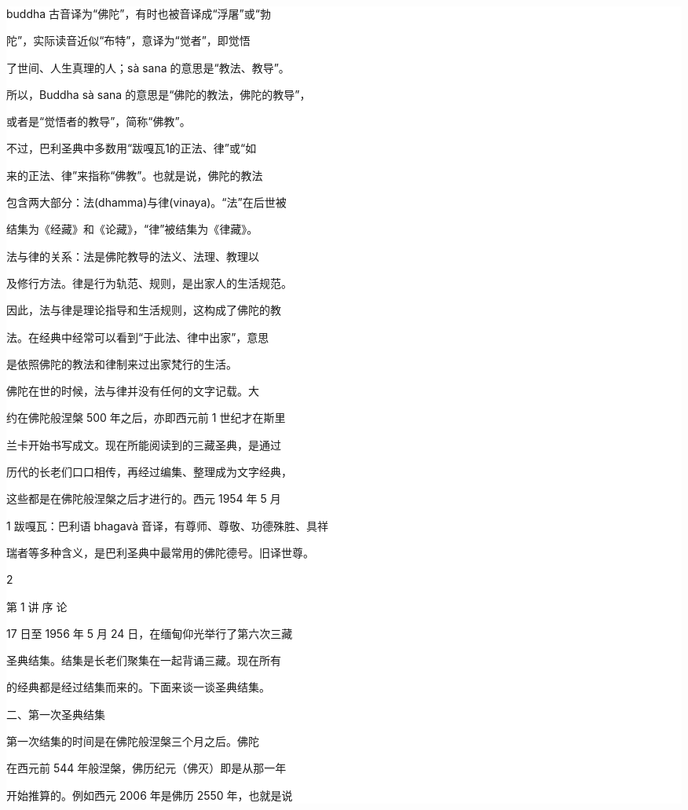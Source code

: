 buddha 古音译为“佛陀”，有时也被音译成“浮屠”或“勃

陀”，实际读音近似“布特”，意译为“觉者”，即觉悟

了世间、人生真理的人；sà sana 的意思是“教法、教导”。

所以，Buddha sà sana 的意思是“佛陀的教法，佛陀的教导”，

或者是“觉悟者的教导”，简称“佛教”。

不过，巴利圣典中多数用“跋嘎瓦1的正法、律”或“如

来的正法、律”来指称“佛教”。也就是说，佛陀的教法

包含两大部分：法(dhamma)与律(vinaya)。“法”在后世被

结集为《经藏》和《论藏》，“律”被结集为《律藏》。

法与律的关系：法是佛陀教导的法义、法理、教理以

及修行方法。律是行为轨范、规则，是出家人的生活规范。

因此，法与律是理论指导和生活规则，这构成了佛陀的教

法。在经典中经常可以看到“于此法、律中出家”，意思

是依照佛陀的教法和律制来过出家梵行的生活。

佛陀在世的时候，法与律并没有任何的文字记载。大

约在佛陀般涅槃 500 年之后，亦即西元前 1 世纪才在斯里

兰卡开始书写成文。现在所能阅读到的三藏圣典，是通过

历代的长老们口口相传，再经过编集、整理成为文字经典，

这些都是在佛陀般涅槃之后才进行的。西元 1954 年 5 月



1 跋嘎瓦：巴利语 bhagavà 音译，有尊师、尊敬、功德殊胜、具祥

瑞者等多种含义，是巴利圣典中最常用的佛陀德号。旧译世尊。

2





第 1 讲 序 论

17 日至 1956 年 5 月 24 日，在缅甸仰光举行了第六次三藏

圣典结集。结集是长老们聚集在一起背诵三藏。现在所有

的经典都是经过结集而来的。下面来谈一谈圣典结集。



二、第一次圣典结集

第一次结集的时间是在佛陀般涅槃三个月之后。佛陀

在西元前 544 年般涅槃，佛历纪元（佛灭）即是从那一年

开始推算的。例如西元 2006 年是佛历 2550 年，也就是说
